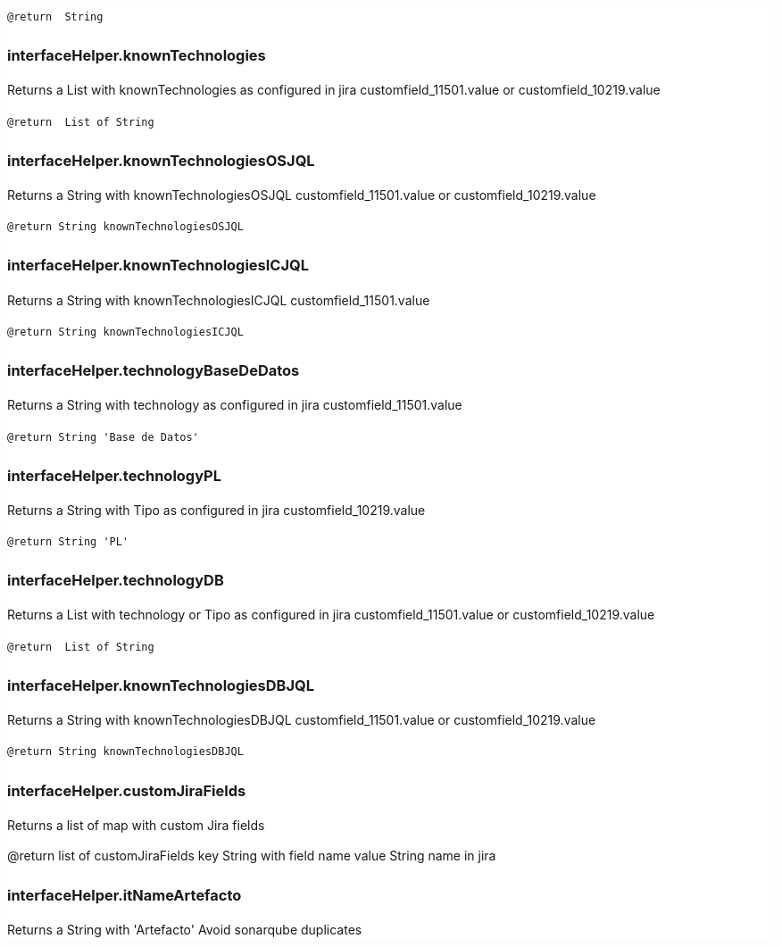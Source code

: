     @return  String
  
### interfaceHelper.knownTechnologies
   Returns a List with knownTechnologies as configured in jira
   customfield_11501.value or customfield_10219.value
  
    @return  List of String
  
### interfaceHelper.knownTechnologiesOSJQL
   Returns a String with knownTechnologiesOSJQL
   customfield_11501.value or customfield_10219.value
  
    @return String knownTechnologiesOSJQL
  
### interfaceHelper.knownTechnologiesICJQL
   Returns a String with knownTechnologiesICJQL
   customfield_11501.value
  
    @return String knownTechnologiesICJQL
  
### interfaceHelper.technologyBaseDeDatos
   Returns a String with technology as configured in jira
   customfield_11501.value
  
    @return String 'Base de Datos'
  
### interfaceHelper.technologyPL
   Returns a String with Tipo as configured in jira
   customfield_10219.value
  
    @return String 'PL'
  
### interfaceHelper.technologyDB
   Returns a List with technology or Tipo as configured in jira
   customfield_11501.value or customfield_10219.value
  
    @return  List of String
  
### interfaceHelper.knownTechnologiesDBJQL
   Returns a String with knownTechnologiesDBJQL
   customfield_11501.value or customfield_10219.value
  
    @return String knownTechnologiesDBJQL
  
### interfaceHelper.customJiraFields
   Returns a list of map with custom Jira fields
  
   @return list of customJiraFields
    key              String with field name
    value            String name in jira
  
### interfaceHelper.itNameArtefacto
   Returns a String with 'Artefacto'
   Avoid sonarqube duplicates
  